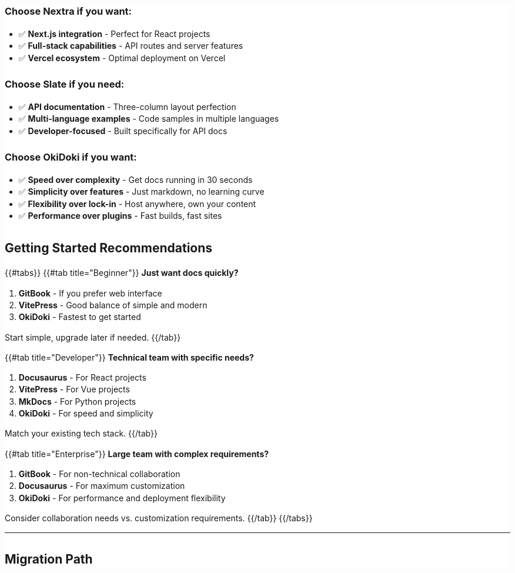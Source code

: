 ### Choose **Nextra** if you want:
- ✅ **Next.js integration** - Perfect for React projects
- ✅ **Full-stack capabilities** - API routes and server features
- ✅ **Vercel ecosystem** - Optimal deployment on Vercel

### Choose **Slate** if you need:
- ✅ **API documentation** - Three-column layout perfection
- ✅ **Multi-language examples** - Code samples in multiple languages
- ✅ **Developer-focused** - Built specifically for API docs

### Choose **OkiDoki** if you want:
- ✅ **Speed over complexity** - Get docs running in 30 seconds
- ✅ **Simplicity over features** - Just markdown, no learning curve  
- ✅ **Flexibility over lock-in** - Host anywhere, own your content
- ✅ **Performance over plugins** - Fast builds, fast sites

## Getting Started Recommendations

{{#tabs}}
{{#tab title="Beginner"}}
**Just want docs quickly?**

1. **GitBook** - If you prefer web interface
2. **VitePress** - Good balance of simple and modern
3. **OkiDoki** - Fastest to get started

Start simple, upgrade later if needed.
{{/tab}}

{{#tab title="Developer"}}
**Technical team with specific needs?**

1. **Docusaurus** - For React projects
2. **VitePress** - For Vue projects
3. **MkDocs** - For Python projects
4. **OkiDoki** - For speed and simplicity

Match your existing tech stack.
{{/tab}}

{{#tab title="Enterprise"}}
**Large team with complex requirements?**

1. **GitBook** - For non-technical collaboration
2. **Docusaurus** - For maximum customization
3. **OkiDoki** - For performance and deployment flexibility

Consider collaboration needs vs. customization requirements.
{{/tab}}
{{/tabs}}

---

## Migration Path
